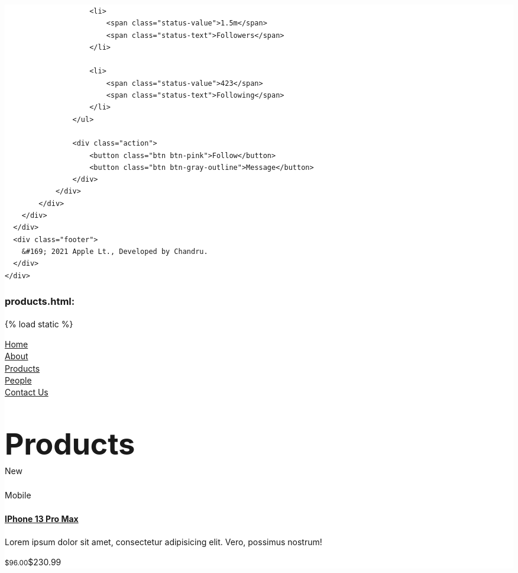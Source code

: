                         <li>
                            <span class="status-value">1.5m</span>
                            <span class="status-text">Followers</span>
                        </li>
            
                        <li>
                            <span class="status-value">423</span>
                            <span class="status-text">Following</span>
                        </li>
                    </ul>
            
                    <div class="action">
                        <button class="btn btn-pink">Follow</button>
                        <button class="btn btn-gray-outline">Message</button>
                    </div>
                </div>
            </div>
        </div>
      </div>
      <div class="footer">
        &#169; 2021 Apple Lt., Developed by Chandru.
      </div>
    </div>
  </body>
</html>

### products.html:
{% load static %}

<!DOCTYPE html>
<html lang="en">
  <head>
    <title>Apple</title>
    <link rel="stylesheet" href="{% static 'css/layout.css' %}" />
    <link rel="icon" href="https://alchemyimmersive.com/wp-content/uploads/sites/4/2020/04/apple-logo-transparent.png" type="image/x-icon" />
  </head>

  <body>
    <div class="container">
      <div class="banner"></div>
      <div class="menu">
        <div class="menuitem fill"><a href="/home">Home</a></div>
        <div class="menuitem fill"><a href="/about">About</a></div>
        <div class="menuitem fill"><a href="/products">Products</a></div>
        <div class="menuitem fill"><a href="/people">People</a></div>
        <div class="menuitem fill"><a href="/contact">Contact Us</a></div>
      </div>
      <div class="content p-con" style="border:none">
        <h1 style="margin:auto;margin-top:40px;font-size:50px;">Products</h1>
        <div class="p-page">
          <div class="product-card">
              <div class="badge new">New</div>
              <div class="product-tumb">
                <img src="{% static 'img/pro/13promax.jpg' %}" alt="">
              </div>
              <div class="product-details">
                <span class="product-catagory">Mobile</span>
                <h4><a href="">IPhone 13 Pro Max</a></h4>
                <p>Lorem ipsum dolor sit amet, consectetur adipisicing elit. Vero, possimus nostrum!</p>
                <div class="product-bottom-details">
                  <div class="product-price"><small>$96.00</small>$230.99</div>
                  <div class="product-links">
                    <a href=""><i class="fa fa-heart"></i></a>
